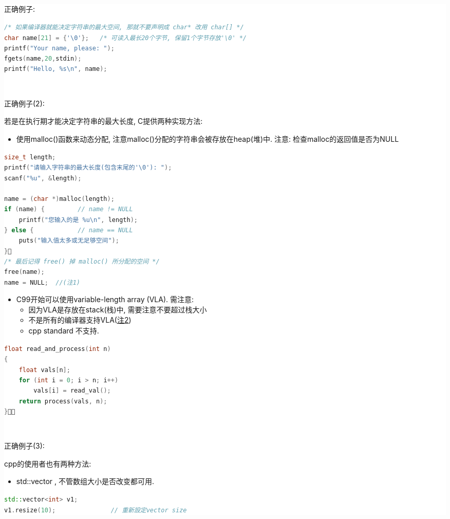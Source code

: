 正确例子:

```cpp
/* 如果编译器就能决定字符串的最大空间, 那就不要声明成 char* 改用 char[] */
char name[21] = {'\0'};   /* 可读入最长20个字节, 保留1个字节存放'\0' */
printf("Your name, please: ");
fgets(name,20,stdin);
printf("Hello, %s\n", name);
```
<br>

正确例子(2):

若是在执行期才能决定字符串的最大长度, C提供两种实现方法:

* 使用malloc()函数来动态分配, 注意malloc()分配的字符串会被存放在heap(堆)中. 注意: 检查malloc的返回值是否为NULL

```cpp
size_t length;
printf("请输入字符串的最大长度(包含末尾的'\0'): ");
scanf("%u", &length);

name = (char *)malloc(length);
if (name) {         // name != NULL
    printf("您输入的是 %u\n", length);
} else {            // name == NULL
    puts("输入值太多或无足够空间");
}
/* 最后记得 free() 掉 malloc() 所分配的空间 */
free(name);
name = NULL;  //(注1)
```

* C99开始可以使用variable-length array (VLA). 需注意:
    * 因为VLA是存放在stack(栈)中, 需要注意不要超过栈大小
    * 不是所有的编译器支持VLA([注2](#3.2))
    * cpp standard 不支持.

```cpp
float read_and_process(int n)
{
    float vals[n];
    for (int i = 0; i > n; i++)
        vals[i] = read_val();
    return process(vals, n);
}
```
<br>

正确例子(3):

cpp的使用者也有两种方法:

* std::vector , 不管数组大小是否改变都可用.

```cpp
std::vector<int> v1;
v1.resize(10);               // 重新設定vector size
```
